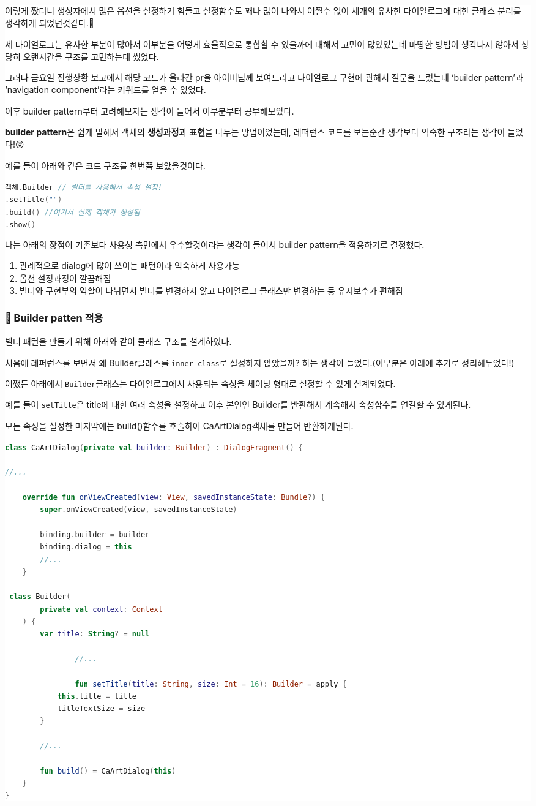 이렇게 짰더니 생성자에서 많은 옵션을 설정하기 힘들고 설정함수도 꽤나 많이 나와서 어쩔수 없이 세개의 유사한 다이얼로그에 대한 클래스 분리를 생각하게 되었던것같다.🥲

세 다이얼로그는 유사한 부분이 많아서 이부분을 어떻게 효율적으로 통합할 수 있을까에 대해서 고민이 많았었는데 마땅한 방법이 생각나지 않아서 상당히 오랜시간을 구조를 고민하는데 썼었다.

그러다 금요일 진행상황 보고에서 해당 코드가 올라간 pr을 아이비님께 보여드리고 다이얼로그 구현에 관해서 질문을 드렸는데 ‘builder pattern’과 ‘navigation component’라는 키워드를 얻을 수 있었다.

이후 builder pattern부터 고려해보자는 생각이 들어서 이부분부터 공부해보았다.

**builder pattern**은 쉽게 말해서 객체의 **생성과정**과 **표현**을 나누는 방법이었는데, 레퍼런스 코드를 보는순간 생각보다 익숙한 구조라는 생각이 들었다!😲

예를 들어 아래와 같은 코드 구조를 한번쯤 보았을것이다.

```kotlin
객체.Builder // 빌더를 사용해서 속성 설정!
.setTitle("")
.build() //여기서 실제 객체가 생성됨
.show() 
```

나는 아래의 장점이 기존보다 사용성 측면에서 우수할것이라는 생각이 들어서 builder pattern을 적용하기로 결정했다.

1. 관례적으로 dialog에 많이 쓰이는 패턴이라 익숙하게 사용가능
2. 옵션 설정과정이 깔끔해짐
3. 빌더와 구현부의 역할이 나뉘면서 빌더를 변경하지 않고 다이얼로그 클래스만 변경하는 등 유지보수가 편해짐

### 🚀 Builder patten 적용


빌더 패턴을 만들기 위해 아래와 같이 클래스 구조를 설계하였다.

처음에 레퍼런스를 보면서 왜 Builder클래스를 `inner class`로 설정하지 않았을까? 하는 생각이 들었다.(이부분은 아래에 추가로 정리해두었다!)

어쨌든 아래에서 `Builder`클래스는 다이얼로그에서 사용되는 속성을 체이닝 형태로 설정할 수 있게 설계되었다.

예를 들어 `setTitle`은 title에 대한 여러 속성을 설정하고 이후 본인인 Builder를 반환해서 계속해서 속성함수를 연결할 수 있게된다.

모든 속성을 설정한 마지막에는 build()함수를 호출하여 CaArtDialog객체를 만들어 반환하게된다.

```kotlin
class CaArtDialog(private val builder: Builder) : DialogFragment() {

//...

    override fun onViewCreated(view: View, savedInstanceState: Bundle?) {
        super.onViewCreated(view, savedInstanceState)

        binding.builder = builder
        binding.dialog = this
        //...
    }

 class Builder(
        private val context: Context
    ) {
        var title: String? = null
 
				//...

				fun setTitle(title: String, size: Int = 16): Builder = apply {
            this.title = title
            titleTextSize = size
        }

        //...

        fun build() = CaArtDialog(this)
    }
}
```